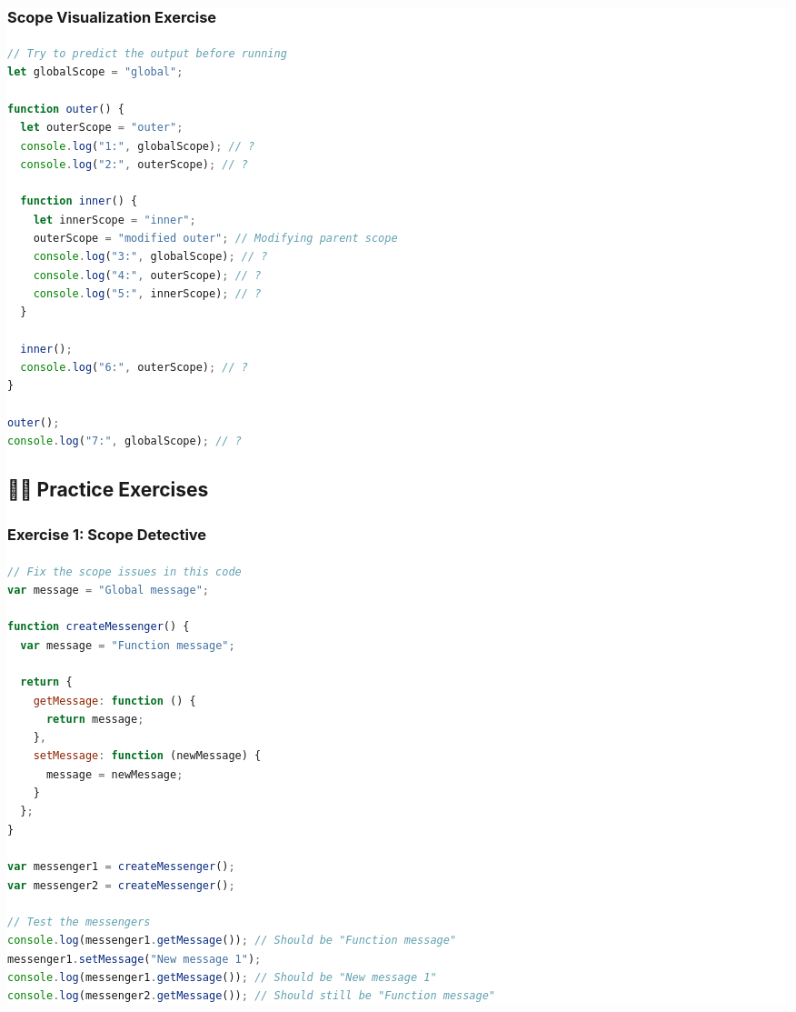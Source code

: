 ### Scope Visualization Exercise

```javascript
// Try to predict the output before running
let globalScope = "global";

function outer() {
  let outerScope = "outer";
  console.log("1:", globalScope); // ?
  console.log("2:", outerScope); // ?

  function inner() {
    let innerScope = "inner";
    outerScope = "modified outer"; // Modifying parent scope
    console.log("3:", globalScope); // ?
    console.log("4:", outerScope); // ?
    console.log("5:", innerScope); // ?
  }

  inner();
  console.log("6:", outerScope); // ?
}

outer();
console.log("7:", globalScope); // ?
```

## 🏃‍♂️ Practice Exercises

### Exercise 1: Scope Detective

```javascript
// Fix the scope issues in this code
var message = "Global message";

function createMessenger() {
  var message = "Function message";

  return {
    getMessage: function () {
      return message;
    },
    setMessage: function (newMessage) {
      message = newMessage;
    }
  };
}

var messenger1 = createMessenger();
var messenger2 = createMessenger();

// Test the messengers
console.log(messenger1.getMessage()); // Should be "Function message"
messenger1.setMessage("New message 1");
console.log(messenger1.getMessage()); // Should be "New message 1"
console.log(messenger2.getMessage()); // Should still be "Function message"
```
